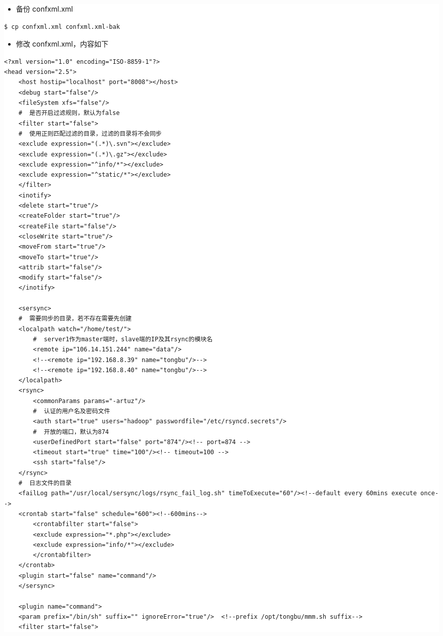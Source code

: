 - 备份 confxml.xml

```
$ cp confxml.xml confxml.xml-bak
```

- 修改 confxml.xml，内容如下

```
<?xml version="1.0" encoding="ISO-8859-1"?>
<head version="2.5">
    <host hostip="localhost" port="8008"></host>
    <debug start="false"/>
    <fileSystem xfs="false"/>
    #  是否开启过滤规则，默认为false
    <filter start="false">
    #  使用正则匹配过滤的目录，过滤的目录将不会同步
    <exclude expression="(.*)\.svn"></exclude>
    <exclude expression="(.*)\.gz"></exclude>
    <exclude expression="^info/*"></exclude>
    <exclude expression="^static/*"></exclude>
    </filter>
    <inotify>
    <delete start="true"/>
    <createFolder start="true"/>
    <createFile start="false"/>
    <closeWrite start="true"/>
    <moveFrom start="true"/>
    <moveTo start="true"/>
    <attrib start="false"/>
    <modify start="false"/>
    </inotify>

    <sersync>
    #  需要同步的目录，若不存在需要先创建
    <localpath watch="/home/test/">
        #  server1作为master端时，slave端的IP及其rsync的模块名
        <remote ip="106.14.151.244" name="data"/>
        <!--<remote ip="192.168.8.39" name="tongbu"/>-->
        <!--<remote ip="192.168.8.40" name="tongbu"/>-->
    </localpath>
    <rsync>
        <commonParams params="-artuz"/>
        #  认证的用户名及密码文件
        <auth start="true" users="hadoop" passwordfile="/etc/rsyncd.secrets"/>
        #  开放的端口，默认为874
        <userDefinedPort start="false" port="874"/><!-- port=874 -->
        <timeout start="true" time="100"/><!-- timeout=100 -->
        <ssh start="false"/>
    </rsync>
    #  日志文件的目录
    <failLog path="/usr/local/sersync/logs/rsync_fail_log.sh" timeToExecute="60"/><!--default every 60mins execute once-->
    <crontab start="false" schedule="600"><!--600mins-->
        <crontabfilter start="false">
        <exclude expression="*.php"></exclude>
        <exclude expression="info/*"></exclude>
        </crontabfilter>
    </crontab>
    <plugin start="false" name="command"/>
    </sersync>

    <plugin name="command">
    <param prefix="/bin/sh" suffix="" ignoreError="true"/>  <!--prefix /opt/tongbu/mmm.sh suffix-->
    <filter start="false">
```